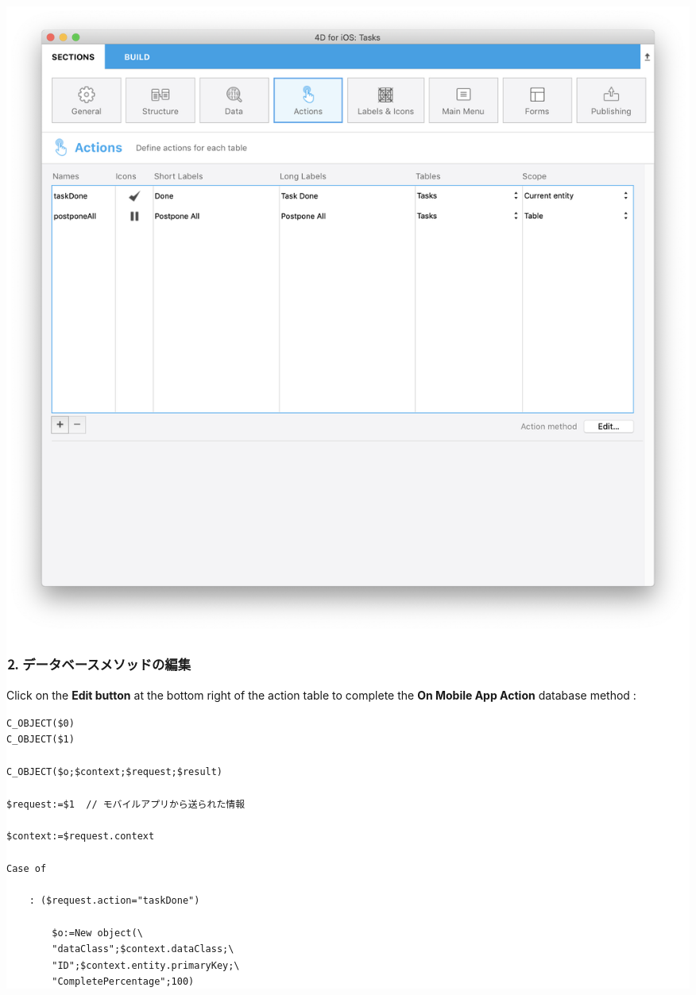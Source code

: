 ![延期アクションの設定](img/PostponedAll-action-definition.png)

### ⒉ データベースメソッドの編集

Click on the **Edit button** at the bottom right of the action table to complete the **On Mobile App Action** database method :

```4d
C_OBJECT($0)
C_OBJECT($1)

C_OBJECT($o;$context;$request;$result)

$request:=$1  // モバイルアプリから送られた情報

$context:=$request.context

Case of

    : ($request.action="taskDone")

        $o:=New object(\
        "dataClass";$context.dataClass;\
        "ID";$context.entity.primaryKey;\
        "CompletePercentage";100)
```